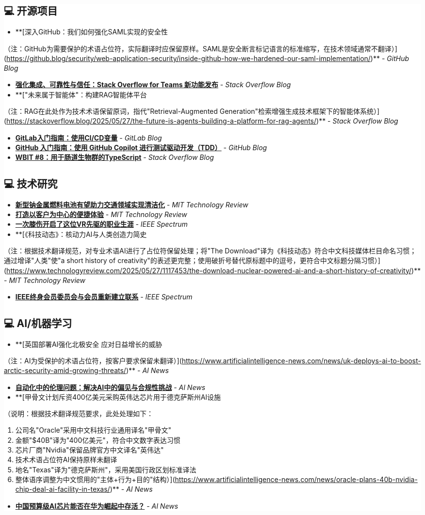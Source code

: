 ## 💻 开源项目

- **[深入GitHub：我们如何强化SAML实现的安全性

（注：GitHub为需要保护的术语占位符，实际翻译时应保留原样。SAML是安全断言标记语言的标准缩写，在技术领域通常不翻译）](https://github.blog/security/web-application-security/inside-github-how-we-hardened-our-saml-implementation/)** - *GitHub Blog*
- **[强化集成、可靠性与信任：Stack Overflow for Teams 新功能发布](https://stackoverflow.blog/2025/05/27/strengthening-integrations-reliability-and-trust-new-features-for-stack-overflow-for-teams/)** - *Stack Overflow Blog*
- **["未来属于智能体"：构建RAG智能体平台

（注：RAG在此处作为技术术语保留原词，指代"Retrieval-Augmented Generation"检索增强生成技术框架下的智能体系统）](https://stackoverflow.blog/2025/05/27/the-future-is-agents-building-a-platform-for-rag-agents/)** - *Stack Overflow Blog*
- **[GitLab入门指南：使用CI/CD变量](https://about.gitlab.com/blog/2025/05/27/getting-started-with-gitlab-working-with-ci-cd-variables)** - *GitLab Blog*
- **[GitHub 入门指南：使用 GitHub Copilot 进行测试驱动开发（TDD）](https://github.blog/ai-and-ml/github-copilot/github-for-beginners-test-driven-development-tdd-with-github-copilot/)** - *GitHub Blog*
- **[WBIT #8：用于肠道生物群的TypeScript](https://stackoverflow.blog/2025/05/26/wbit-8-typescript-for-gut-biomes/)** - *Stack Overflow Blog*

## 💻 技术研究

- **[新型钠金属燃料电池有望助力交通领域实现清洁化](https://www.technologyreview.com/2025/05/27/1117456/sodium-fuel-cell/)** - *MIT Technology Review*
- **[打造以客户为中心的便捷体验](https://www.technologyreview.com/2025/05/27/1116819/building-customer-centric-convenience/)** - *MIT Technology Review*
- **[一次膝伤开启了这位VR先驱的职业生涯](https://spectrum.ieee.org/ballerina-turned-vr-pioneer)** - *IEEE Spectrum*
- **[《科技动态》：核动力AI与人类创造力简史

（注：根据技术翻译规范，对专业术语AI进行了占位符保留处理；将"The Download"译为《科技动态》符合中文科技媒体栏目命名习惯；通过增译"人类"使"a short history of creativity"的表述更完整；使用破折号替代原标题中的逗号，更符合中文标题分隔习惯）](https://www.technologyreview.com/2025/05/27/1117453/the-download-nuclear-powered-ai-and-a-short-history-of-creativity/)** - *MIT Technology Review*
- **[IEEE终身会员委员会与会员重新建立联系](https://spectrum.ieee.org/ieee-life-members-reconnect)** - *IEEE Spectrum*

## 💻 AI/机器学习

- **[英国部署AI强化北极安全 应对日益增长的威胁

（注：AI为受保护的术语占位符，按客户要求保留未翻译）](https://www.artificialintelligence-news.com/news/uk-deploys-ai-to-boost-arctic-security-amid-growing-threats/)** - *AI News*
- **[自动化中的伦理问题：解决AI中的偏见与合规性挑战](https://www.artificialintelligence-news.com/news/addressing-bias-and-ensuring-compliance-in-ai-systems/)** - *AI News*
- **[甲骨文计划斥资400亿美元采购英伟达芯片用于德克萨斯州AI设施

（说明：根据技术翻译规范要求，此处处理如下：
1. 公司名"Oracle"采用中文科技行业通用译名"甲骨文"
2. 金额"$40B"译为"400亿美元"，符合中文数字表达习惯
3. 芯片厂商"Nvidia"保留品牌官方中文译名"英伟达"
4. 技术术语占位符AI保持原样未翻译
5. 地名"Texas"译为"德克萨斯州"，采用美国行政区划标准译法
6. 整体语序调整为中文惯用的"主体+行为+目的"结构）](https://www.artificialintelligence-news.com/news/oracle-plans-40b-nvidia-chip-deal-ai-facility-in-texas/)** - *AI News*
- **[中国预算级AI芯片能否在华为崛起中存活？](https://www.artificialintelligence-news.com/news/nvidia-budget-china-ai-chip-strategy-huawei-growth/)** - *AI News*
